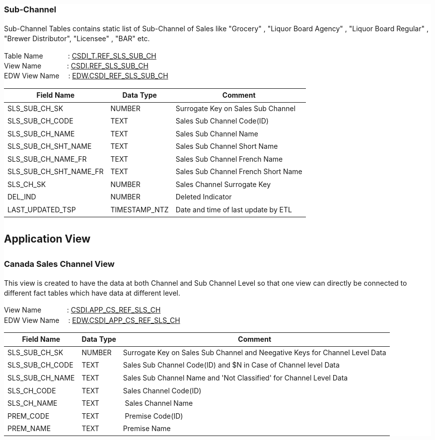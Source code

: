 
### Sub-Channel 
Sub-Channel Tables contains static list of Sub-Channel of Sales  like  "Grocery" , "Liquor Board Agency" , "Liquor Board Regular" , "Brewer Distributor", "Licensee" , "BAR" etc.

Table Name &emsp;&emsp;&emsp;&nbsp;: [CSDI_T.REF_SLS_SUB_CH](https://app.snowflake.com/east-us-2.azure/abinbev_naz/data/databases/ABI_WH/schemas/CSDI_T/view/REF_SLS_SUB_CH)<br/>
View Name &emsp;&emsp;&nbsp;&nbsp;&nbsp;&nbsp;&nbsp;: [CSDI.REF_SLS_SUB_CH](https://app.snowflake.com/east-us-2.azure/abinbev_naz/data/databases/ABI_WH/schemas/CSDI/view/REF_SLS_SUB_CH)<br/>
EDW View Name &emsp;: [EDW.CSDI_REF_SLS_SUB_CH](https://app.snowflake.com/east-us-2.azure/abinbev_naz/data/databases/ABI_WH/schemas/EDW/view/CSDI_REF_SLS_SUB_CH)<br/>


Field Name	|	Data Type	|	Comment
|-	|	-	|	-
| SLS_SUB_CH_SK | NUMBER | Surrogate Key on Sales Sub Channel
| SLS_SUB_CH_CODE | TEXT | Sales Sub Channel Code(ID)
| SLS_SUB_CH_NAME | TEXT | Sales Sub Channel Name
| SLS_SUB_CH_SHT_NAME | TEXT | Sales Sub Channel Short Name
| SLS_SUB_CH_NAME_FR | TEXT | Sales Sub Channel French Name
| SLS_SUB_CH_SHT_NAME_FR | TEXT | Sales Sub Channel French Short Name
| SLS_CH_SK | NUMBER | Sales Channel Surrogate Key
| DEL_IND | NUMBER | Deleted Indicator
| LAST_UPDATED_TSP | TIMESTAMP_NTZ | Date and time of last update by ETL


## Application View

### Canada Sales Channel View

This view is created to have the data at both Channel and Sub Channel Level so that one view can directly be connected to different fact tables which have data at different level.


View Name &emsp;&emsp;&nbsp;&nbsp;&nbsp;&nbsp;&nbsp;: [CSDI.APP_CS_REF_SLS_CH](https://app.snowflake.com/east-us-2.azure/abinbev_naz/data/databases/ABI_WH/schemas/CSDI/view/APP_CS_REF_SLS_CH)<br/>
EDW View Name &emsp;: [EDW.CSDI_APP_CS_REF_SLS_CH](https://app.snowflake.com/east-us-2.azure/abinbev_naz/data/databases/ABI_WH/schemas/EDW/view/CSDI_APP_CS_REF_SLS_CH)<br/>


Field Name	|	Data Type	|	Comment
|-	|	-	|	-
SLS_SUB_CH_SK | NUMBER | Surrogate Key on Sales Sub Channel and Neegative Keys for Channel Level Data
SLS_SUB_CH_CODE | TEXT | Sales Sub Channel Code(ID) and $N in Case of Channel level Data
SLS_SUB_CH_NAME | TEXT | Sales Sub Channel Name and 'Not Classified' for Channel Level Data
SLS_CH_CODE | TEXT | Sales Channel Code(ID)
SLS_CH_NAME | TEXT |  Sales Channel Name
PREM_CODE | TEXT |  Premise Code(ID)
PREM_NAME | TEXT | Premise Name
